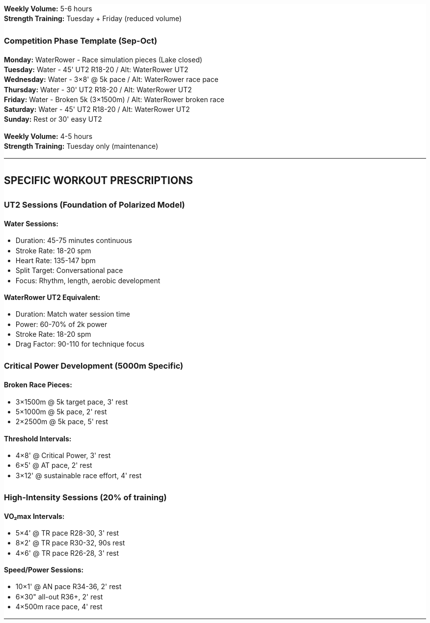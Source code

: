 **Weekly Volume:** 5-6 hours  
**Strength Training:** Tuesday + Friday (reduced volume)

### Competition Phase Template (Sep-Oct)
**Monday:** WaterRower - Race simulation pieces (Lake closed)  
**Tuesday:** Water - 45' UT2 R18-20 / Alt: WaterRower UT2  
**Wednesday:** Water - 3×8' @ 5k pace / Alt: WaterRower race pace  
**Thursday:** Water - 30' UT2 R18-20 / Alt: WaterRower UT2  
**Friday:** Water - Broken 5k (3×1500m) / Alt: WaterRower broken race  
**Saturday:** Water - 45' UT2 R18-20 / Alt: WaterRower UT2  
**Sunday:** Rest or 30' easy UT2  

**Weekly Volume:** 4-5 hours  
**Strength Training:** Tuesday only (maintenance)

---

## SPECIFIC WORKOUT PRESCRIPTIONS

### UT2 Sessions (Foundation of Polarized Model)
**Water Sessions:**
- Duration: 45-75 minutes continuous
- Stroke Rate: 18-20 spm
- Heart Rate: 135-147 bpm  
- Split Target: Conversational pace
- Focus: Rhythm, length, aerobic development

**WaterRower UT2 Equivalent:**
- Duration: Match water session time
- Power: 60-70% of 2k power
- Stroke Rate: 18-20 spm
- Drag Factor: 90-110 for technique focus

### Critical Power Development (5000m Specific)
**Broken Race Pieces:**
- 3×1500m @ 5k target pace, 3' rest
- 5×1000m @ 5k pace, 2' rest  
- 2×2500m @ 5k pace, 5' rest

**Threshold Intervals:**
- 4×8' @ Critical Power, 3' rest
- 6×5' @ AT pace, 2' rest
- 3×12' @ sustainable race effort, 4' rest

### High-Intensity Sessions (20% of training)
**VO₂max Intervals:**
- 5×4' @ TR pace R28-30, 3' rest
- 8×2' @ TR pace R30-32, 90s rest
- 4×6' @ TR pace R26-28, 3' rest

**Speed/Power Sessions:**  
- 10×1' @ AN pace R34-36, 2' rest
- 6×30" all-out R36+, 2' rest
- 4×500m race pace, 4' rest

---